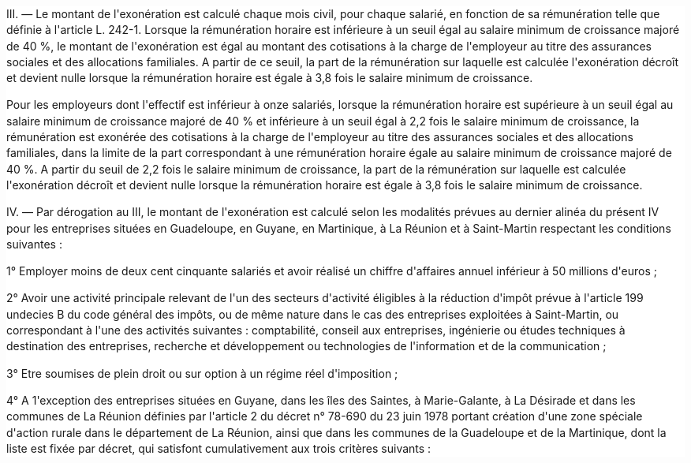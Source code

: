 III. ― Le montant de l'exonération est calculé chaque mois civil, pour chaque salarié, en fonction de sa rémunération telle
que définie à l'article L. 242-1. Lorsque la rémunération horaire est inférieure à un seuil égal au salaire minimum de
croissance majoré de 40 %, le montant de l'exonération est égal au montant des cotisations à la charge de l'employeur au
titre des assurances sociales et des allocations familiales. A partir de ce seuil, la part de la rémunération sur laquelle
est calculée l'exonération décroît et devient nulle lorsque la rémunération horaire est égale à 3,8 fois le salaire minimum
de croissance. 

Pour les employeurs dont l'effectif est inférieur à onze salariés, lorsque la rémunération horaire est supérieure à un seuil
égal au salaire minimum de croissance majoré de 40 % et inférieure à un seuil égal à 2,2 fois le salaire minimum de
croissance, la rémunération est exonérée des cotisations à la charge de l'employeur au titre des assurances sociales et des
allocations familiales, dans la limite de la part correspondant à une rémunération horaire égale au salaire minimum de
croissance majoré de 40 %. A partir du seuil de 2,2 fois le salaire minimum de croissance, la part de la rémunération sur
laquelle est calculée l'exonération décroît et devient nulle lorsque la rémunération horaire est égale à 3,8 fois le salaire
minimum de croissance. 

IV. ― Par dérogation au III, le montant de l'exonération est calculé selon les modalités prévues au dernier alinéa du présent
IV pour les entreprises situées en Guadeloupe, en Guyane, en Martinique, à La Réunion et à Saint-Martin respectant les
conditions suivantes : 

1° Employer moins de deux cent cinquante salariés et avoir réalisé un chiffre d'affaires annuel inférieur à 50 millions
d'euros ; 

2° Avoir une activité principale relevant de l'un des secteurs d'activité éligibles à la réduction d'impôt prévue à l'article
199 undecies B du code général des impôts, ou de même nature dans le cas des entreprises exploitées à Saint-Martin, ou
correspondant à l'une des activités suivantes : comptabilité, conseil aux entreprises, ingénierie ou études techniques à
destination des entreprises, recherche et développement ou technologies de l'information et de la communication ; 

3° Etre soumises de plein droit ou sur option à un régime réel d'imposition ; 

4° A 1'exception des entreprises situées en Guyane, dans les îles des Saintes, à Marie-Galante, à La Désirade et dans les
communes de La Réunion définies par l'article 2 du décret n° 78-690 du 23 juin 1978 portant création d'une zone spéciale
d'action rurale dans le département de La Réunion, ainsi que dans les communes de la Guadeloupe et de la Martinique, dont la
liste est fixée par décret, qui satisfont cumulativement aux trois critères suivants :
